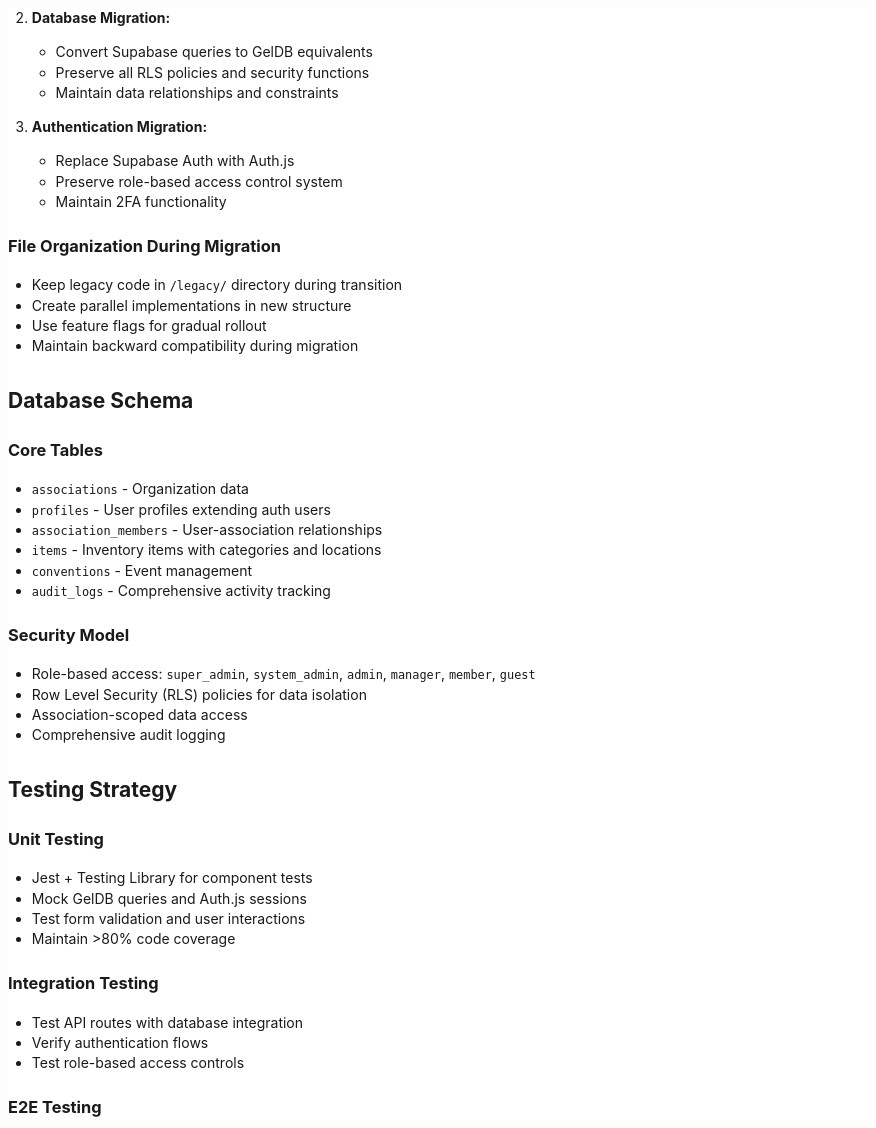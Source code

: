2. **Database Migration:**
   - Convert Supabase queries to GelDB equivalents
   - Preserve all RLS policies and security functions
   - Maintain data relationships and constraints

3. **Authentication Migration:**
   - Replace Supabase Auth with Auth.js
   - Preserve role-based access control system
   - Maintain 2FA functionality

### File Organization During Migration

- Keep legacy code in `/legacy/` directory during transition
- Create parallel implementations in new structure
- Use feature flags for gradual rollout
- Maintain backward compatibility during migration

## Database Schema

### Core Tables

- `associations` - Organization data
- `profiles` - User profiles extending auth users
- `association_members` - User-association relationships
- `items` - Inventory items with categories and locations
- `conventions` - Event management
- `audit_logs` - Comprehensive activity tracking

### Security Model

- Role-based access: `super_admin`, `system_admin`, `admin`, `manager`, `member`, `guest`
- Row Level Security (RLS) policies for data isolation
- Association-scoped data access
- Comprehensive audit logging

## Testing Strategy

### Unit Testing

- Jest + Testing Library for component tests
- Mock GelDB queries and Auth.js sessions
- Test form validation and user interactions
- Maintain >80% code coverage

### Integration Testing

- Test API routes with database integration
- Verify authentication flows
- Test role-based access controls

### E2E Testing
